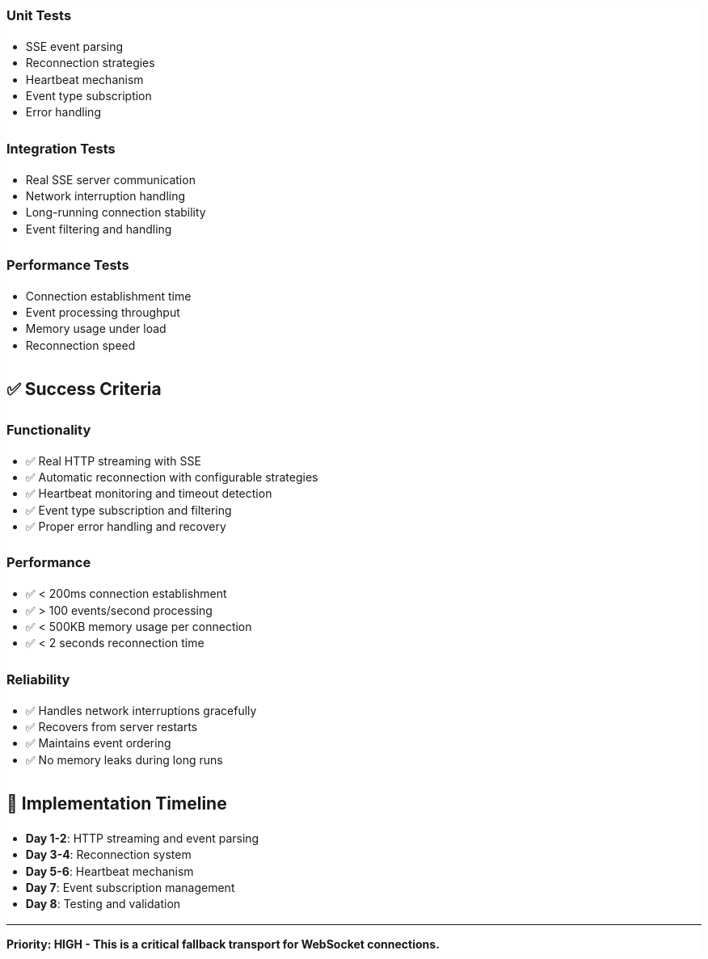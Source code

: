 ### **Unit Tests**

- SSE event parsing
- Reconnection strategies
- Heartbeat mechanism
- Event type subscription
- Error handling

### **Integration Tests**

- Real SSE server communication
- Network interruption handling
- Long-running connection stability
- Event filtering and handling

### **Performance Tests**

- Connection establishment time
- Event processing throughput
- Memory usage under load
- Reconnection speed

## ✅ **Success Criteria**

### **Functionality**

- ✅ Real HTTP streaming with SSE
- ✅ Automatic reconnection with configurable strategies
- ✅ Heartbeat monitoring and timeout detection
- ✅ Event type subscription and filtering
- ✅ Proper error handling and recovery

### **Performance**

- ✅ < 200ms connection establishment
- ✅ > 100 events/second processing
- ✅ < 500KB memory usage per connection
- ✅ < 2 seconds reconnection time

### **Reliability**

- ✅ Handles network interruptions gracefully
- ✅ Recovers from server restarts
- ✅ Maintains event ordering
- ✅ No memory leaks during long runs

## 🚀 **Implementation Timeline**

- **Day 1-2**: HTTP streaming and event parsing
- **Day 3-4**: Reconnection system
- **Day 5-6**: Heartbeat mechanism
- **Day 7**: Event subscription management
- **Day 8**: Testing and validation

---

**Priority: HIGH - This is a critical fallback transport for WebSocket connections.**

